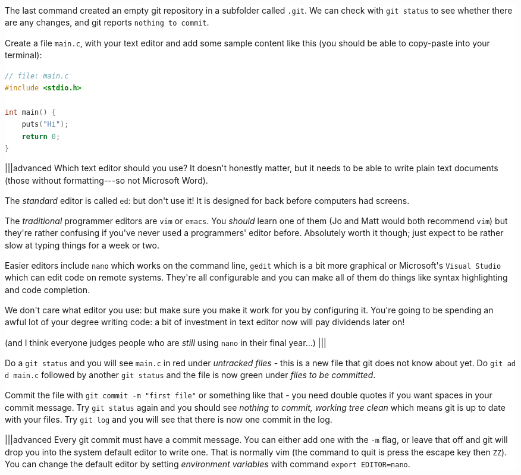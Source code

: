 The last command created an empty git repository in a subfolder called `.git`. We can check with `git status` to see whether there are any changes, and git reports `nothing to commit`.

Create a file `main.c`, with your text editor and add some sample content like this (you should be able to copy-paste into your terminal):

```C
// file: main.c
#include <stdio.h>

int main() {
    puts("Hi");
    return 0;
}
```

|||advanced
Which text editor should you use?  It doesn't honestly matter, but it
needs to be able to write plain text documents (those without
formatting---so not Microsoft Word).

The *standard* editor is called `ed`: but don't use it!  It is
designed for back before computers had screens.

The *traditional* programmer editors are `vim` or `emacs`.  You
*should* learn one of them (Jo and Matt would both recommend `vim`)
but they're rather confusing if you've never used a programmers'
editor before.  Absolutely worth it though; just expect to be rather
slow at typing things for a week or two.

Easier editors include `nano` which works on the command line, `gedit`
which is a bit more graphical or Microsoft's `Visual Studio` which can
edit code on remote systems. They're all configurable and you can make
all of them do things like syntax highlighting and code completion.

We don't care what editor you use: but make sure you make it work for
you by configuring it.  You're going to be spending an awful lot of
your degree writing code: a bit of investment in text editor now will
pay dividends later on!

(and I think everyone judges people who are *still* using `nano` in
their final year...)
|||

Do a `git status` and you will see `main.c` in red under _untracked files_ - this is a new file that git does not know about yet. Do `git add main.c` followed by another `git status` and the file is now green under _files to be committed_.

Commit the file with `git commit -m "first file"` or something like that - you need double quotes if you want spaces in your commit message. Try `git status` again and you should see _nothing to commit, working tree clean_ which means git is up to date with your files. Try `git log` and you will see that there is now one commit in the log.

|||advanced
Every git commit must have a commit message. You can either add one
with the `-m` flag, or leave that off and git will drop you into the
system default editor to write one. That is normally vim (the command
to quit is press the escape key then `ZZ`). You can change the default
editor by setting _environment variables_ with command `export EDITOR=nano`.
